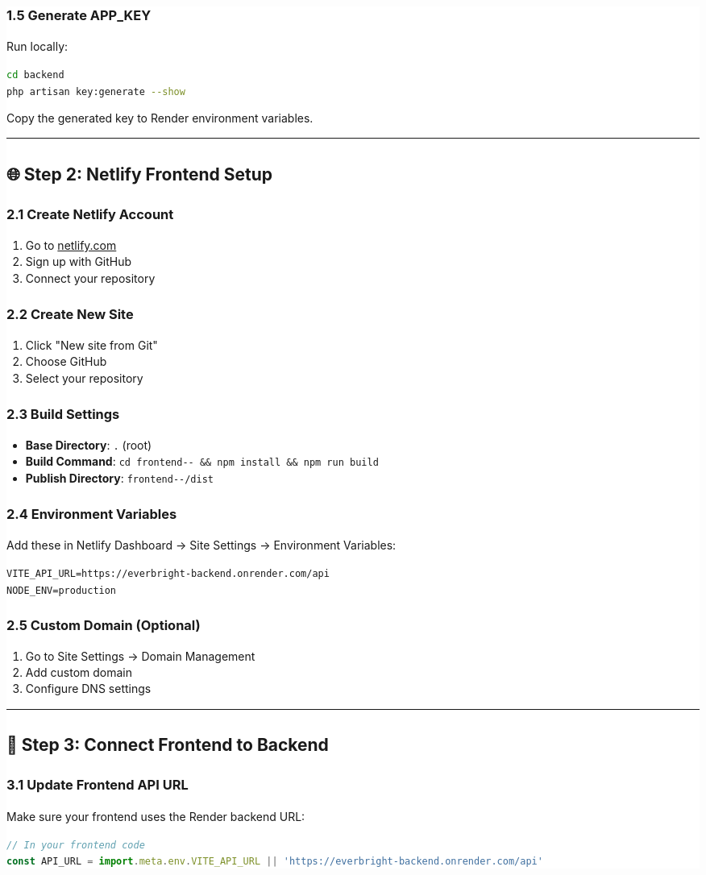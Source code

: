 ### **1.5 Generate APP_KEY**
Run locally:
```bash
cd backend
php artisan key:generate --show
```
Copy the generated key to Render environment variables.

---

## 🌐 **Step 2: Netlify Frontend Setup**

### **2.1 Create Netlify Account**
1. Go to [netlify.com](https://netlify.com)
2. Sign up with GitHub
3. Connect your repository

### **2.2 Create New Site**
1. Click "New site from Git"
2. Choose GitHub
3. Select your repository

### **2.3 Build Settings**
- **Base Directory**: `.` (root)
- **Build Command**: `cd frontend-- && npm install && npm run build`
- **Publish Directory**: `frontend--/dist`

### **2.4 Environment Variables**
Add these in Netlify Dashboard → Site Settings → Environment Variables:

```
VITE_API_URL=https://everbright-backend.onrender.com/api
NODE_ENV=production
```

### **2.5 Custom Domain (Optional)**
1. Go to Site Settings → Domain Management
2. Add custom domain
3. Configure DNS settings

---

## 🔗 **Step 3: Connect Frontend to Backend**

### **3.1 Update Frontend API URL**
Make sure your frontend uses the Render backend URL:
```javascript
// In your frontend code
const API_URL = import.meta.env.VITE_API_URL || 'https://everbright-backend.onrender.com/api'
```
